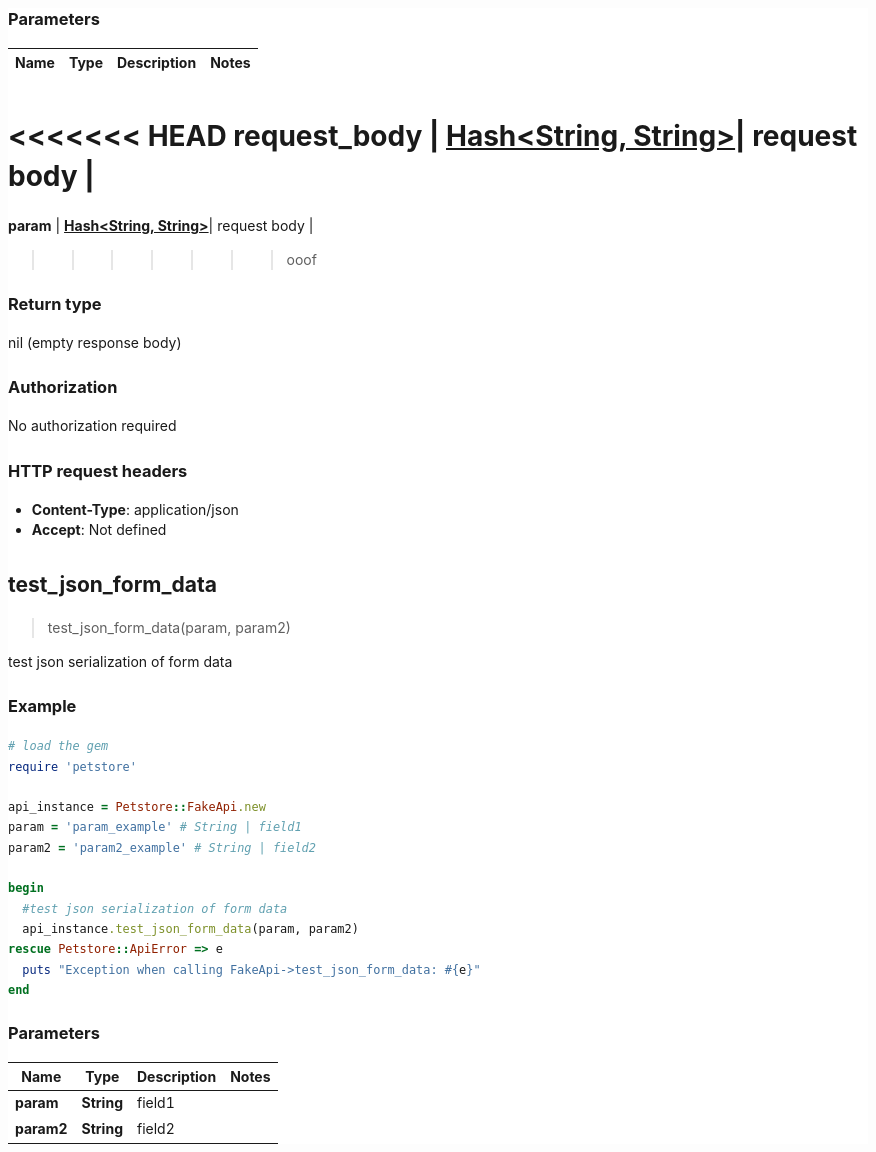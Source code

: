 ### Parameters


Name | Type | Description  | Notes
------------- | ------------- | ------------- | -------------
<<<<<<< HEAD
 **request_body** | [**Hash&lt;String, String&gt;**](String.md)| request body | 
=======
 **param** | [**Hash&lt;String, String&gt;**](String.md)| request body | 
>>>>>>> ooof

### Return type

nil (empty response body)

### Authorization

No authorization required

### HTTP request headers

- **Content-Type**: application/json
- **Accept**: Not defined


## test_json_form_data

> test_json_form_data(param, param2)

test json serialization of form data

### Example

```ruby
# load the gem
require 'petstore'

api_instance = Petstore::FakeApi.new
param = 'param_example' # String | field1
param2 = 'param2_example' # String | field2

begin
  #test json serialization of form data
  api_instance.test_json_form_data(param, param2)
rescue Petstore::ApiError => e
  puts "Exception when calling FakeApi->test_json_form_data: #{e}"
end
```

### Parameters


Name | Type | Description  | Notes
------------- | ------------- | ------------- | -------------
 **param** | **String**| field1 | 
 **param2** | **String**| field2 | 
